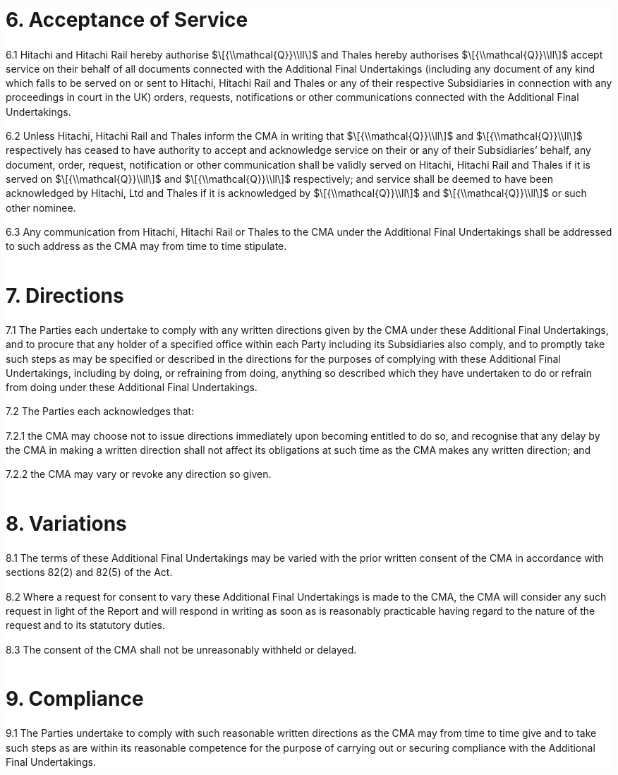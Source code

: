 # 6\. Acceptance of Service

6.1 Hitachi and Hitachi Rail hereby authorise $\[{\\mathcal{Q}}\\ll\]$ and Thales hereby authorises $\[{\\mathcal{Q}}\\ll\]$ accept service on their behalf of all documents connected with the Additional Final Undertakings (including any document of any kind which falls to be served on or sent to Hitachi, Hitachi Rail and Thales or any of their respective Subsidiaries in connection with any proceedings in court in the UK) orders, requests, notifications or other communications connected with the Additional Final Undertakings.

6.2 Unless Hitachi, Hitachi Rail and Thales inform the CMA in writing that $\[{\\mathcal{Q}}\\ll\]$ and $\[{\\mathcal{Q}}\\ll\]$ respectively has ceased to have authority to accept and acknowledge service on their or any of their Subsidiaries’ behalf, any document, order, request, notification or other communication shall be validly served on Hitachi, Hitachi Rail and Thales if it is served on $\[{\\mathcal{Q}}\\ll\]$ and $\[{\\mathcal{Q}}\\ll\]$ respectively; and service shall be deemed to have been acknowledged by Hitachi, Ltd and Thales if it is acknowledged by $\[{\\mathcal{Q}}\\ll\]$ and $\[{\\mathcal{Q}}\\ll\]$ or such other nominee.

6.3 Any communication from Hitachi, Hitachi Rail or Thales to the CMA under the Additional Final Undertakings shall be addressed to such address as the CMA may from time to time stipulate.

# 7\. Directions

7.1 The Parties each undertake to comply with any written directions given by the CMA under these Additional Final Undertakings, and to procure that any holder of a specified office within each Party including its Subsidiaries also comply, and to promptly take such steps as may be specified or described in the directions for the purposes of complying with these Additional Final Undertakings, including by doing, or refraining from doing, anything so described which they have undertaken to do or refrain from doing under these Additional Final Undertakings.

7.2 The Parties each acknowledges that:

7.2.1 the CMA may choose not to issue directions immediately upon becoming entitled to do so, and recognise that any delay by the CMA in making a written direction shall not affect its obligations at such time as the CMA makes any written direction; and

7.2.2 the CMA may vary or revoke any direction so given.

# 8\. Variations

8.1 The terms of these Additional Final Undertakings may be varied with the prior written consent of the CMA in accordance with sections 82(2) and 82(5) of the Act.

8.2 Where a request for consent to vary these Additional Final Undertakings is made to the CMA, the CMA will consider any such request in light of the Report and will respond in writing as soon as is reasonably practicable having regard to the nature of the request and to its statutory duties.

8.3 The consent of the CMA shall not be unreasonably withheld or delayed.

# 9\. Compliance

9.1 The Parties undertake to comply with such reasonable written directions as the CMA may from time to time give and to take such steps as are within its reasonable competence for the purpose of carrying out or securing compliance with the Additional Final Undertakings.
